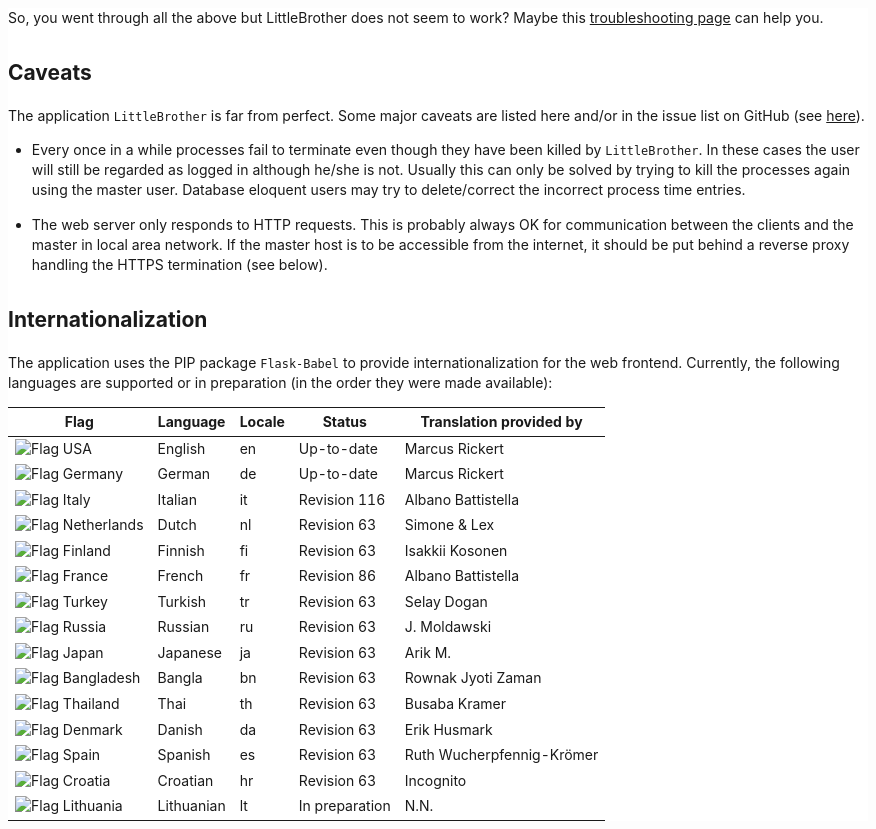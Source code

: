 So, you went through all the above but LittleBrother does not seem to work? Maybe this 
[troubleshooting page](TROUBLESHOOTING.md) can help you.

## Caveats

The application `LittleBrother` is far from perfect. Some major caveats are listed here and/or in the 
issue list on GitHub (see [here](../issues)).

*   Every once in a while processes fail to terminate even though they have been killed by `LittleBrother`. 
In these cases the user will still be regarded as logged in although he/she is not. Usually this can only be
solved by trying to kill the processes again using the master user. Database eloquent users may try to 
delete/correct the incorrect process time entries.

*   The web server only responds to HTTP requests. This is probably always OK for communication between the
clients and the master in local area network. If the master host is to be accessible from the internet, it should
be put behind a reverse proxy handling the HTTPS termination (see below). 

## Internationalization

The application uses the PIP package `Flask-Babel` to provide internationalization for the web frontend. Currently, 
the following languages are supported or in preparation (in the order they were made available):

| Flag                                                       | Language   | Locale | Status         | Translation provided by   |
|------------------------------------------------------------|------------|--------|----------------|---------------------------|
| ![Flag USA](doc/united-states-of-america-flag-icon-32.png) | English    | en     | Up-to-date     | Marcus Rickert            |
| ![Flag Germany](doc/germany-flag-icon-32.png)              | German     | de     | Up-to-date     | Marcus Rickert            |
| ![Flag Italy](doc/italy-flag-icon-32.png)                  | Italian    | it     | Revision 116   | Albano Battistella        |
| ![Flag Netherlands](doc/netherlands-flag-icon-32.png)      | Dutch      | nl     | Revision 63    | Simone & Lex              |
| ![Flag Finland](doc/finland-flag-icon-32.png)              | Finnish    | fi     | Revision 63    | Isakkii Kosonen           |
| ![Flag France](doc/france-flag-icon-32.png)                | French     | fr     | Revision 86    | Albano Battistella        |
| ![Flag Turkey](doc/turkey-flag-icon-32.png)                | Turkish    | tr     | Revision 63    | Selay Dogan               |
| ![Flag Russia](doc/russia-flag-icon-32.png)                | Russian    | ru     | Revision 63    | J. Moldawski              |
| ![Flag Japan](doc/japan-flag-icon-32.png)                  | Japanese   | ja     | Revision 63    | Arik M.                   |
| ![Flag Bangladesh](doc/bangladesh-flag-icon-32.png)        | Bangla     | bn     | Revision 63    | Rownak Jyoti Zaman        |
| ![Flag Thailand](doc/thailand-flag-icon-32.png)            | Thai       | th     | Revision 63    | Busaba Kramer             |
| ![Flag Denmark](doc/denmark-flag-icon-32.png)              | Danish     | da     | Revision 63    | Erik Husmark              |
| ![Flag Spain](doc/spain-flag-icon-32.png)                  | Spanish    | es     | Revision 63    | Ruth Wucherpfennig-Krömer |
| ![Flag Croatia](doc/croatia-flag-icon-32.png)              | Croatian   | hr     | Revision 63    | Incognito                 |
| ![Flag Lithuania](doc/lithuania-flag-icon-32.png)          | Lithuanian | lt     | In preparation | N.N.                      |
